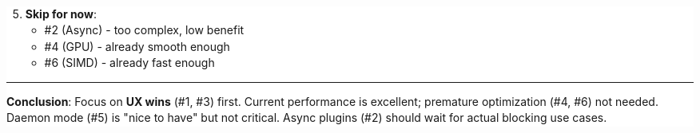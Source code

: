5. **Skip for now**:
   - #2 (Async) - too complex, low benefit
   - #4 (GPU) - already smooth enough
   - #6 (SIMD) - already fast enough

---

**Conclusion**: Focus on **UX wins** (#1, #3) first. Current performance is excellent; premature optimization (#4, #6) not needed. Daemon mode (#5) is "nice to have" but not critical. Async plugins (#2) should wait for actual blocking use cases.
